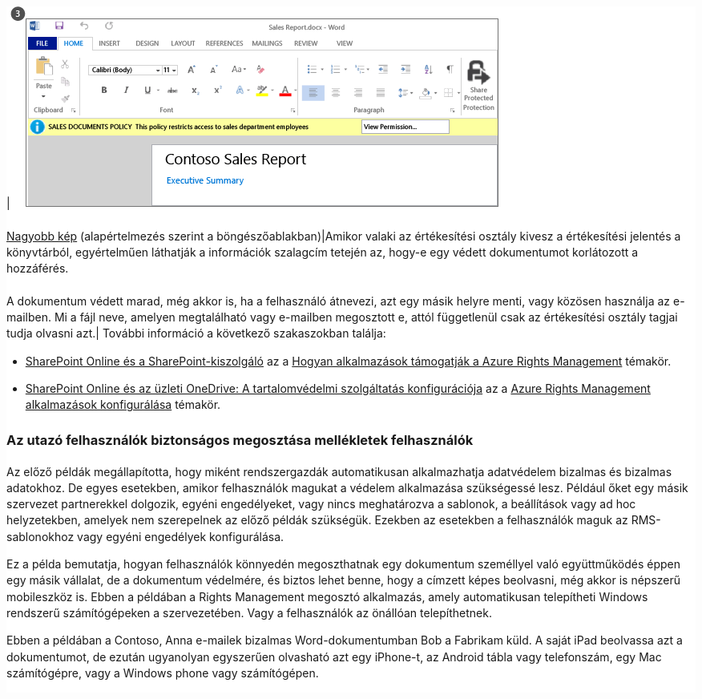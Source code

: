 |![](../Image/AzRMS_StoryboardSPO_small3.png)<br /><br />[Nagyobb kép](http://technet.microsoft.com/0ebd6806-0190-441e-84db-72ac4b97e4a2) (alapértelmezés szerint a böngészőablakban)|Amikor valaki az értékesítési osztály kivesz a értékesítési jelentés a könyvtárból, egyértelműen láthatják a információk szalagcím tetején az, hogy-e egy védett dokumentumot korlátozott a hozzáférés.<br /><br />A dokumentum védett marad, még akkor is, ha a felhasználó átnevezi, azt egy másik helyre menti, vagy közösen használja az e-mailben. Mi a fájl neve, amelyen megtalálható vagy e-mailben megosztott e, attól függetlenül csak az értékesítési osztály tagjai tudja olvasni azt.|
További információ a következő szakaszokban találja:

-   [SharePoint Online és a SharePoint-kiszolgáló](../Topic/How_Applications_Support_Azure_Rights_Management.md#BKMK_SharePointIntro) az a [Hogyan alkalmazások támogatják a Azure Rights Management](../Topic/How_Applications_Support_Azure_Rights_Management.md) témakör.

-   [SharePoint Online és az üzleti OneDrive: A tartalomvédelmi szolgáltatás konfigurációja](../Topic/Configuring_Applications_for_Azure_Rights_Management.md#BKMK_SharePointOnline) az a [Azure Rights Management alkalmazások konfigurálása](../Topic/Configuring_Applications_for_Azure_Rights_Management.md) témakör.

### <a name="BKMK_Example_SharingApp"></a>Az utazó felhasználók biztonságos megosztása mellékletek felhasználók
Az előző példák megállapította, hogy miként rendszergazdák automatikusan alkalmazhatja adatvédelem bizalmas és bizalmas adatokhoz. De egyes esetekben, amikor felhasználók magukat a védelem alkalmazása szükségessé lesz. Például őket egy másik szervezet partnerekkel dolgozik, egyéni engedélyeket, vagy nincs meghatározva a sablonok, a beállítások vagy ad hoc helyzetekben, amelyek nem szerepelnek az előző példák szükségük. Ezekben az esetekben a felhasználók maguk az RMS-sablonokhoz vagy egyéni engedélyek konfigurálása.

Ez a példa bemutatja, hogyan felhasználók könnyedén megoszthatnak egy dokumentum személlyel való együttműködés éppen egy másik vállalat, de a dokumentum védelmére, és biztos lehet benne, hogy a címzett képes beolvasni, még akkor is népszerű mobileszköz is. Ebben a példában a Rights Management megosztó alkalmazás, amely automatikusan telepítheti Windows rendszerű számítógépeken a szervezetében. Vagy a felhasználók az önállóan telepíthetnek.

Ebben a példában a Contoso, Anna e-mailek bizalmas Word-dokumentumban Bob a Fabrikam küld. A saját iPad beolvassa azt a dokumentumot, de ezután ugyanolyan egyszerűen olvasható azt egy iPhone-t, az Android tábla vagy telefonszám, egy Mac számítógépre, vagy a Windows phone vagy számítógépen.

|||
|-|-|